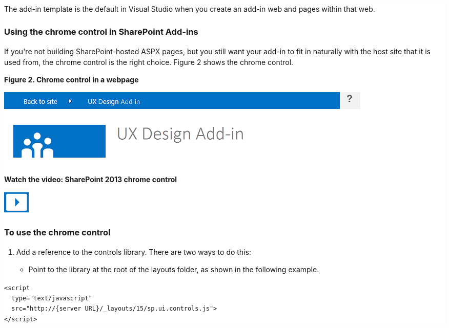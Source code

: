 The add-in template is the default in Visual Studio when you create an add-in web and pages within that web.
 

 

### Using the chrome control in SharePoint Add-ins
<a name="UXGuide_ChromeControl"> </a>

If you're not building SharePoint-hosted ASPX pages, but you still want your add-in to fit in naturally with the host site that it is used from, the chrome control is the right choice. Figure 2 shows the chrome control.
 

 

**Figure 2. Chrome control in a webpage**

 

 
![Chrome control in a webpage](../images/AppUXGuidelines_ChromeControl.png)
 

 

 

**Watch the video: SharePoint 2013 chrome control**

 

 
![Videos](../images/mod_icon_video.png)
 

 

 

 

 

### To use the chrome control


1. Add a reference to the controls library. There are two ways to do this:
    
      - Point to the library at the root of the layouts folder, as shown in the following example.
    
  ```
  <script 
    type="text/javascript" 
    src="http://{server URL}/_layouts/15/sp.ui.controls.js">
</script>
  ```
